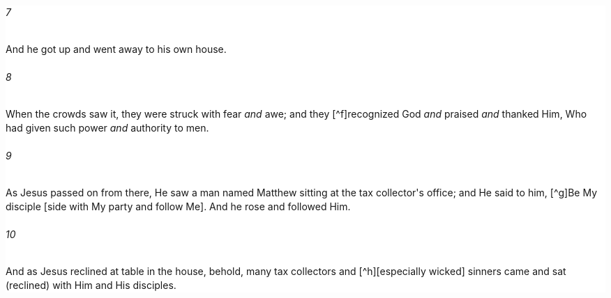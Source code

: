 

###### 7 






And he got up and went away to his own house. 













###### 8 






When the crowds saw it, they were struck with fear _and_ awe; and they [^f]recognized God _and_ praised _and_ thanked Him, Who had given such power _and_ authority to men. 













###### 9 






As Jesus passed on from there, He saw a man named Matthew sitting at the tax collector's office; and He said to him, [^g]Be My disciple [side with My party and follow Me]. And he rose and followed Him. 













###### 10 






And as Jesus reclined at table in the house, behold, many tax collectors and [^h][especially wicked] sinners came and sat (reclined) with Him and His disciples. 



